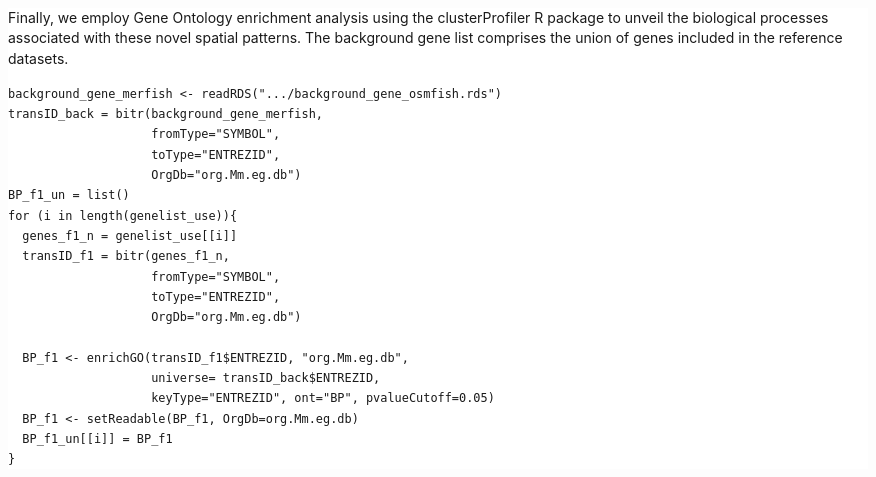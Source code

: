 Finally, we employ Gene Ontology enrichment analysis using the clusterProfiler R package to unveil the biological processes associated with these novel spatial patterns. The background gene list comprises the union of genes included in the reference datasets.

```
background_gene_merfish <- readRDS(".../background_gene_osmfish.rds")
transID_back = bitr(background_gene_merfish,
                    fromType="SYMBOL",
                    toType="ENTREZID",
                    OrgDb="org.Mm.eg.db")
BP_f1_un = list()
for (i in length(genelist_use)){
  genes_f1_n = genelist_use[[i]]
  transID_f1 = bitr(genes_f1_n,
                    fromType="SYMBOL",
                    toType="ENTREZID",
                    OrgDb="org.Mm.eg.db")

  BP_f1 <- enrichGO(transID_f1$ENTREZID, "org.Mm.eg.db",
                    universe= transID_back$ENTREZID,
                    keyType="ENTREZID", ont="BP", pvalueCutoff=0.05)
  BP_f1 <- setReadable(BP_f1, OrgDb=org.Mm.eg.db)
  BP_f1_un[[i]] = BP_f1
}
```

